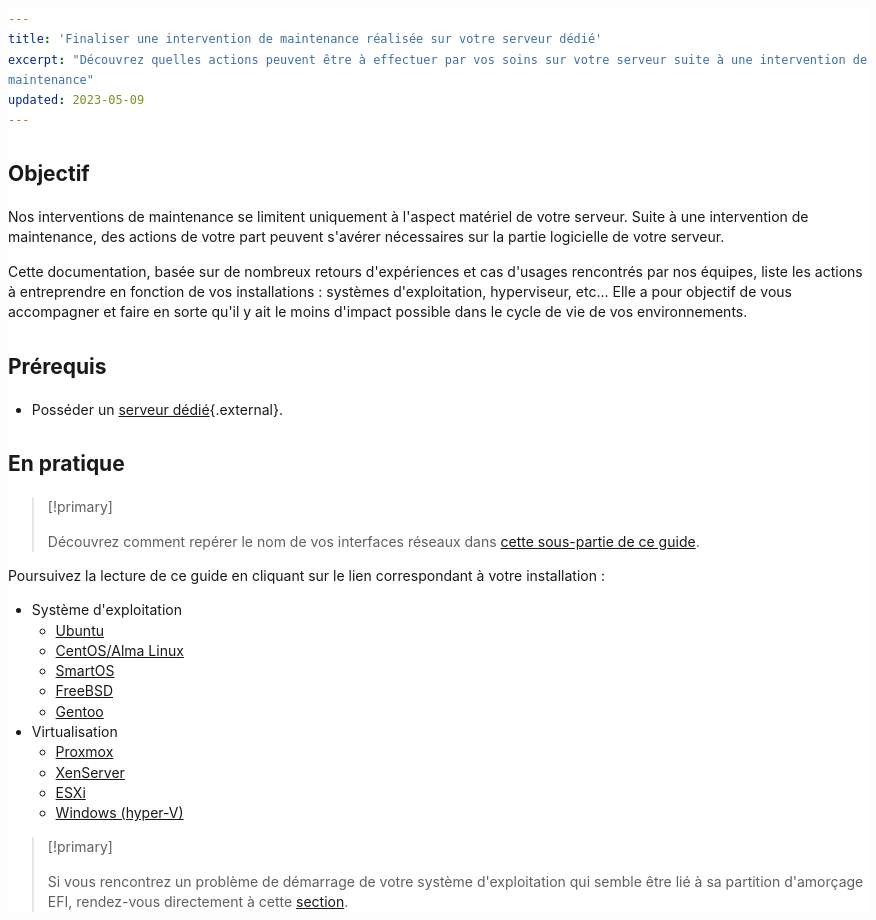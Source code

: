 ```yaml
---
title: 'Finaliser une intervention de maintenance réalisée sur votre serveur dédié'
excerpt: "Découvrez quelles actions peuvent être à effectuer par vos soins sur votre serveur suite à une intervention de maintenance"
updated: 2023-05-09
---
```


## Objectif

Nos interventions de maintenance se limitent uniquement à l'aspect matériel de votre serveur. Suite à une intervention de maintenance, des actions de votre part peuvent s'avérer nécessaires sur la partie logicielle de votre serveur.

Cette documentation, basée sur de nombreux retours d'expériences et cas d'usages rencontrés par nos équipes, liste les actions à entreprendre en fonction de vos installations : systèmes d'exploitation, hyperviseur, etc...
Elle a pour objectif de vous accompagner et faire en sorte qu'il y ait le moins d'impact possible dans le cycle de vie de vos environnements.

## Prérequis

- Posséder un [serveur dédié](https://www.ovhcloud.com/fr-ca/bare-metal/){.external}.

## En pratique

> [!primary]
>
> Découvrez comment repérer le nom de vos interfaces réseaux dans [cette sous-partie de ce guide](#network-interface).
> 

Poursuivez la lecture de ce guide en cliquant sur le lien correspondant à votre installation :

- Système d'exploitation
    - [Ubuntu](#ubuntu)
    - [CentOS/Alma Linux](#centos-almalinux)
    - [SmartOS](#smartos)
    - [FreeBSD](#freebsd)
    - [Gentoo](#gentoo)
- Virtualisation
    - [Proxmox](#proxmox)
    - [XenServer](#xenserver)
    - [ESXi](#esxi)
    - [Windows (hyper-V)](#windows)

> [!primary]
>
> Si vous rencontrez un problème de démarrage de votre système d'exploitation qui semble être lié à sa partition d'amorçage EFI, rendez-vous directement à cette [section](#partition-efi).
>
